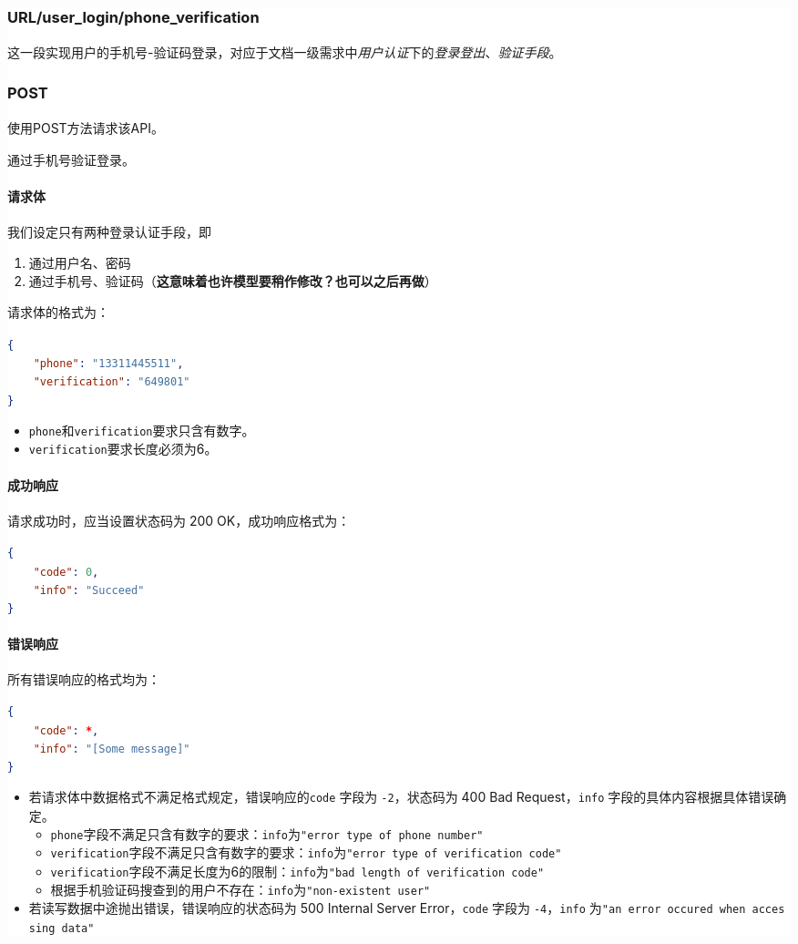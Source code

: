 ### URL/user_login/phone_verification

这一段实现用户的手机号-验证码登录，对应于文档一级需求中*用户认证*下的*登录登出*、*验证手段*。

### POST

使用POST方法请求该API。

通过手机号验证登录。

#### 请求体

我们设定只有两种登录认证手段，即

1. 通过用户名、密码
2. 通过手机号、验证码（**这意味着也许模型要稍作修改？也可以之后再做**）

请求体的格式为：

```json
{
    "phone": "13311445511",
    "verification": "649801"
}
```

- `phone`和`verification`要求只含有数字。
- `verification`要求长度必须为6。

#### 成功响应

请求成功时，应当设置状态码为 200 OK，成功响应格式为：

```json
{
    "code": 0,
    "info": "Succeed"
}
```

#### 错误响应

所有错误响应的格式均为：

```json
{
    "code": *,
    "info": "[Some message]"
}
```

- 若请求体中数据格式不满足格式规定，错误响应的`code` 字段为 `-2`，状态码为 400 Bad Request，`info` 字段的具体内容根据具体错误确定。
  - `phone`字段不满足只含有数字的要求：`info`为`"error type of phone number"`
  - `verification`字段不满足只含有数字的要求：`info`为`"error type of verification code"`
  - `verification`字段不满足长度为6的限制：`info`为`"bad length of verification code"`
  - 根据手机验证码搜查到的用户不存在：`info`为`"non-existent user"`
- 若读写数据中途抛出错误，错误响应的状态码为 500 Internal Server Error，`code` 字段为 `-4`，`info` 为`"an error occured when accessing data"`
